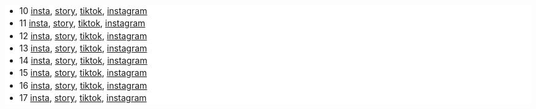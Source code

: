 - 10 [insta](../../insta/Tobias/Tobias14-10-insta-title.jpg), [story](../../stories/Tobias/Tobias14-10-insta-title-story.jpg), [tiktok](), [instagram]()
- 11 [insta](../../insta/Tobias/Tobias14-11-insta-title.jpg), [story](../../stories/Tobias/Tobias14-11-insta-title-story.jpg), [tiktok](), [instagram]()
- 12 [insta](../../insta/Tobias/Tobias14-12-insta-title.jpg), [story](../../stories/Tobias/Tobias14-12-insta-title-story.jpg), [tiktok](), [instagram]()
- 13 [insta](../../insta/Tobias/Tobias14-13-insta-title.jpg), [story](../../stories/Tobias/Tobias14-13-insta-title-story.jpg), [tiktok](), [instagram]()
- 14 [insta](../../insta/Tobias/Tobias14-14-insta-title.jpg), [story](../../stories/Tobias/Tobias14-14-insta-title-story.jpg), [tiktok](), [instagram]()
- 15 [insta](../../insta/Tobias/Tobias14-15-insta-title.jpg), [story](../../stories/Tobias/Tobias14-15-insta-title-story.jpg), [tiktok](), [instagram]()
- 16 [insta](../../insta/Tobias/Tobias14-16-insta-title.jpg), [story](../../stories/Tobias/Tobias14-16-insta-title-story.jpg), [tiktok](), [instagram]()
- 17 [insta](../../insta/Tobias/Tobias14-17-insta-title.jpg), [story](../../stories/Tobias/Tobias14-17-insta-title-story.jpg), [tiktok](), [instagram]()
